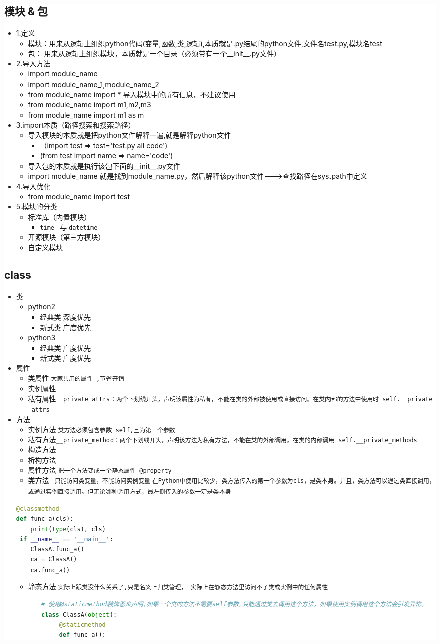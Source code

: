 ## 模块 & 包
+ 1.定义
    + 模块：用来从逻辑上组织python代码(变量,函数,类,逻辑),本质就是.py结尾的python文件,文件名test.py,模块名test
    + 包：  用来从逻辑上组织模块，本质就是一个目录（必须带有一个__init__.py文件）
+ 2.导入方法
    + import module_name
    + import module_name_1,module_name_2
    + from module_name import *            导入模块中的所有信息，不建议使用
    + from module_name import m1,m2,m3
    + from module_name import m1 as m 
+ 3.import本质（路径搜索和搜索路径）
    + 导入模块的本质就是把python文件解释一遍,就是解释python文件
        + （import test            => test='test.py all code')
        +  (from test import name  => name='code')
    + 导入包的本质就是执行该包下面的__init__.py文件
    + import module_name 就是找到module_name.py，然后解释该python文件--->查找路径在sys.path中定义
+ 4.导入优化
    + from module_name import test
+ 5.模块的分类
    + 标准库（内置模块）
        + `time ` 与 `datetime`
    + 开源模块（第三方模块）
    + 自定义模块
 
 ## class
 + 类
    + python2
        + 经典类   深度优先
        + 新式类   广度优先
    + python3
        + 经典类  广度优先
        + 新式类  广度优先
 + 属性
    + 类属性  `大家共用的属性 ,节省开销`
    + 实例属性
    + 私有属性`__private_attrs：两个下划线开头，声明该属性为私有，不能在类的外部被使用或直接访问。在类内部的方法中使用时 self.__private_attrs`
 + 方法
    + 实例方法 `类方法必须包含参数 self,且为第一个参数`
    + 私有方法`__private_method：两个下划线开头，声明该方法为私有方法，不能在类的外部调用。在类的内部调用 self.__private_methods`
    + 构造方法
    + 析构方法
    + 属性方法 `把一个方法变成一个静态属性 @property`
    + 类方法  ` 只能访问类变量，不能访问实例变量`
    `在Python中使用比较少，类方法传入的第一个参数为cls，是类本身。并且，类方法可以通过类直接调用，或通过实例直接调用。但无论哪种调用方式，最左侧传入的参数一定是类本身`
    ```python
    @classmethod
    def func_a(cls):
        print(type(cls), cls)
     if __name__ == '__main__':
        ClassA.func_a()
        ca = ClassA()
        ca.func_a()
    ```
    + 静态方法 `实际上跟类没什么关系了,只是名义上归类管理， 实际上在静态方法里访问不了类或实例中的任何属性`
    ```python
           # 使用@staticmethod装饰器来声明,如果一个类的方法不需要self参数,只能通过类去调用这个方法，如果使用实例调用这个方法会引发异常。
           class ClassA(object):
                @staticmethod
                def func_a():
